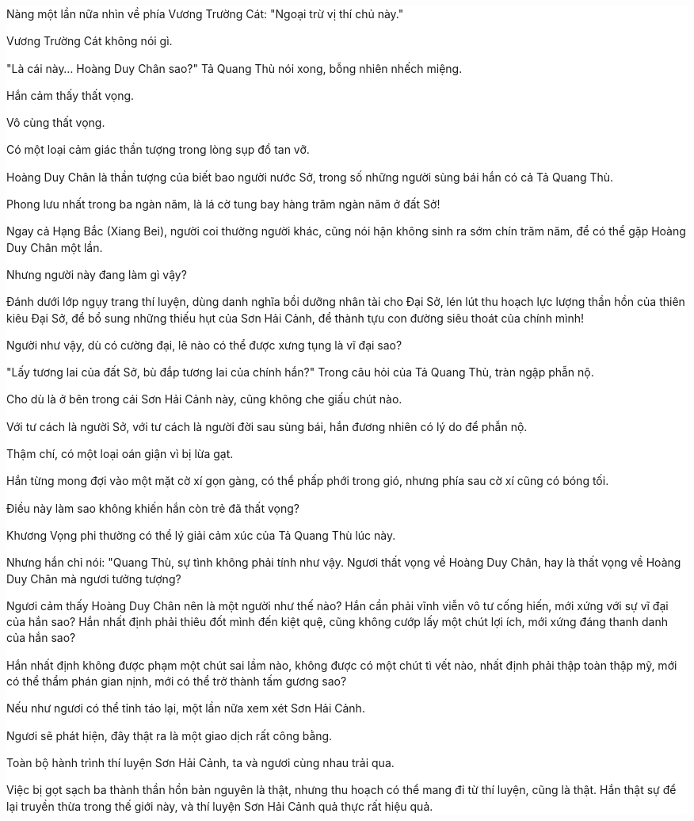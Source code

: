 Nàng một lần nữa nhìn về phía Vương Trường Cát: "Ngoại trừ vị thí chủ này."

Vương Trường Cát không nói gì.

"Là cái này… Hoàng Duy Chân sao?" Tả Quang Thù nói xong, bỗng nhiên nhếch miệng.

Hắn cảm thấy thất vọng.

Vô cùng thất vọng.

Có một loại cảm giác thần tượng trong lòng sụp đổ tan vỡ.

Hoàng Duy Chân là thần tượng của biết bao người nước Sở, trong số những người sùng bái hắn có cả Tả Quang Thù.

Phong lưu nhất trong ba ngàn năm, là lá cờ tung bay hàng trăm ngàn năm ở đất Sở!

Ngay cả Hạng Bắc (Xiang Bei), người coi thường người khác, cũng nói hận không sinh ra sớm chín trăm năm, để có thể gặp Hoàng Duy Chân một lần.

Nhưng người này đang làm gì vậy?

Đánh dưới lớp ngụy trang thí luyện, dùng danh nghĩa bồi dưỡng nhân tài cho Đại Sở, lén lút thu hoạch lực lượng thần hồn của thiên kiêu Đại Sở, để bổ sung những thiếu hụt của Sơn Hải Cảnh, để thành tựu con đường siêu thoát của chính mình!

Người như vậy, dù có cường đại, lẽ nào có thể được xưng tụng là vĩ đại sao?

"Lấy tương lai của đất Sở, bù đắp tương lai của chính hắn?" Trong câu hỏi của Tả Quang Thù, tràn ngập phẫn nộ.


Cho dù là ở bên trong cái Sơn Hải Cảnh này, cũng không che giấu chút nào.

Với tư cách là người Sở, với tư cách là người đời sau sùng bái, hắn đương nhiên có lý do để phẫn nộ.

Thậm chí, có một loại oán giận vì bị lừa gạt.

Hắn từng mong đợi vào một mặt cờ xí gọn gàng, có thể phấp phới trong gió, nhưng phía sau cờ xí cũng có bóng tối.

Điều này làm sao không khiến hắn còn trẻ đã thất vọng?

Khương Vọng phi thường có thể lý giải cảm xúc của Tả Quang Thù lúc này.

Nhưng hắn chỉ nói: "Quang Thù, sự tình không phải tính như vậy. Ngươi thất vọng về Hoàng Duy Chân, hay là thất vọng về Hoàng Duy Chân mà ngươi tưởng tượng?

Ngươi cảm thấy Hoàng Duy Chân nên là một người như thế nào? Hắn cần phải vĩnh viễn vô tư cống hiến, mới xứng với sự vĩ đại của hắn sao? Hắn nhất định phải thiêu đốt mình đến kiệt quệ, cũng không cướp lấy một chút lợi ích, mới xứng đáng thanh danh của hắn sao?

Hắn nhất định không được phạm một chút sai lầm nào, không được có một chút tì vết nào, nhất định phải thập toàn thập mỹ, mới có thể thẩm phán gian nịnh, mới có thể trở thành tấm gương sao?

Nếu như ngươi có thể tỉnh táo lại, một lần nữa xem xét Sơn Hải Cảnh.

Ngươi sẽ phát hiện, đây thật ra là một giao dịch rất công bằng.

Toàn bộ hành trình thí luyện Sơn Hải Cảnh, ta và ngươi cùng nhau trải qua.

Việc bị gọt sạch ba thành thần hồn bản nguyên là thật, nhưng thu hoạch có thể mang đi từ thí luyện, cũng là thật. Hắn thật sự để lại truyền thừa trong thế giới này, và thí luyện Sơn Hải Cảnh quả thực rất hiệu quả.
